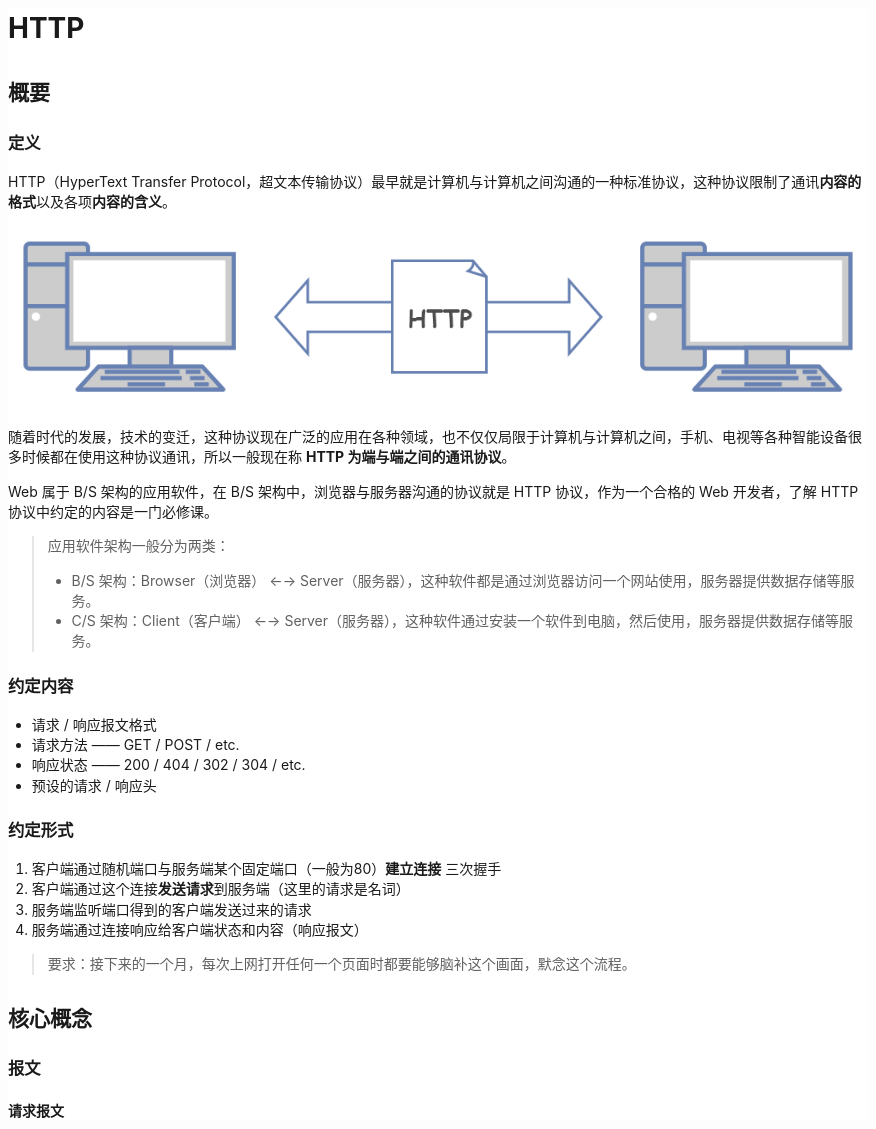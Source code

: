 # HTTP

## 概要

### 定义

HTTP（HyperText Transfer Protocol，超文本传输协议）最早就是计算机与计算机之间沟通的一种标准协议，这种协议限制了通讯**内容的格式**以及各项**内容的含义**。

![http-protocol](media/http-protocol.png)

随着时代的发展，技术的变迁，这种协议现在广泛的应用在各种领域，也不仅仅局限于计算机与计算机之间，手机、电视等各种智能设备很多时候都在使用这种协议通讯，所以一般现在称 **HTTP 为端与端之间的通讯协议**。

Web 属于 B/S 架构的应用软件，在 B/S 架构中，浏览器与服务器沟通的协议就是 HTTP 协议，作为一个合格的 Web 开发者，了解 HTTP 协议中约定的内容是一门必修课。

> 应用软件架构一般分为两类：
> - B/S 架构：Browser（浏览器） ←→ Server（服务器），这种软件都是通过浏览器访问一个网站使用，服务器提供数据存储等服务。
> - C/S 架构：Client（客户端） ←→ Server（服务器），这种软件通过安装一个软件到电脑，然后使用，服务器提供数据存储等服务。

### 约定内容

- 请求 / 响应报文格式
- 请求方法 —— GET / POST / etc.
- 响应状态 —— 200 / 404 / 302 / 304 / etc.
- 预设的请求 / 响应头

### 约定形式

1. 客户端通过随机端口与服务端某个固定端口（一般为80）**建立连接** 三次握手
2. 客户端通过这个连接**发送请求**到服务端（这里的请求是名词）
3. 服务端监听端口得到的客户端发送过来的请求
4. 服务端通过连接响应给客户端状态和内容（响应报文）

> 要求：接下来的一个月，每次上网打开任何一个页面时都要能够脑补这个画面，默念这个流程。

## 核心概念

### 报文

#### 请求报文
